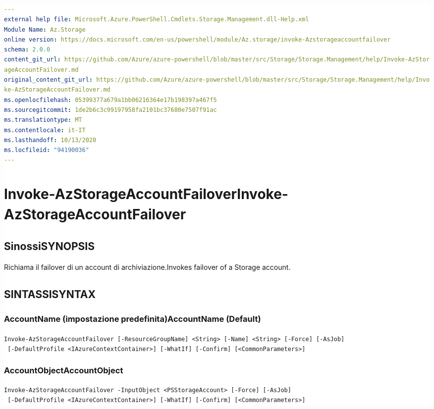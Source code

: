 ```yaml
---
external help file: Microsoft.Azure.PowerShell.Cmdlets.Storage.Management.dll-Help.xml
Module Name: Az.Storage
online version: https://docs.microsoft.com/en-us/powershell/module/Az.storage/invoke-Azstorageaccountfailover
schema: 2.0.0
content_git_url: https://github.com/Azure/azure-powershell/blob/master/src/Storage/Storage.Management/help/Invoke-AzStorageAccountFailover.md
original_content_git_url: https://github.com/Azure/azure-powershell/blob/master/src/Storage/Storage.Management/help/Invoke-AzStorageAccountFailover.md
ms.openlocfilehash: 05399377a679a1bb06216364e17b198397a467f5
ms.sourcegitcommit: 1de2b6c3c99197958fa2101bc37680e7507f91ac
ms.translationtype: MT
ms.contentlocale: it-IT
ms.lasthandoff: 10/13/2020
ms.locfileid: "94190036"
---
```

# <span data-ttu-id="e9ec9-101">Invoke-AzStorageAccountFailover</span><span class="sxs-lookup"><span data-stu-id="e9ec9-101">Invoke-AzStorageAccountFailover</span></span>

## <span data-ttu-id="e9ec9-102">Sinossi</span><span class="sxs-lookup"><span data-stu-id="e9ec9-102">SYNOPSIS</span></span>
<span data-ttu-id="e9ec9-103">Richiama il failover di un account di archiviazione.</span><span class="sxs-lookup"><span data-stu-id="e9ec9-103">Invokes failover of a Storage account.</span></span>

## <span data-ttu-id="e9ec9-104">SINTASSI</span><span class="sxs-lookup"><span data-stu-id="e9ec9-104">SYNTAX</span></span>

### <span data-ttu-id="e9ec9-105">AccountName (impostazione predefinita)</span><span class="sxs-lookup"><span data-stu-id="e9ec9-105">AccountName (Default)</span></span>
```
Invoke-AzStorageAccountFailover [-ResourceGroupName] <String> [-Name] <String> [-Force] [-AsJob]
 [-DefaultProfile <IAzureContextContainer>] [-WhatIf] [-Confirm] [<CommonParameters>]
```

### <span data-ttu-id="e9ec9-106">AccountObject</span><span class="sxs-lookup"><span data-stu-id="e9ec9-106">AccountObject</span></span>
```
Invoke-AzStorageAccountFailover -InputObject <PSStorageAccount> [-Force] [-AsJob]
 [-DefaultProfile <IAzureContextContainer>] [-WhatIf] [-Confirm] [<CommonParameters>]
```
